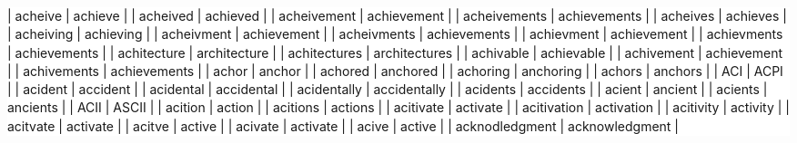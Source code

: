 | acheive | achieve |
| acheived | achieved |
| acheivement | achievement |
| acheivements | achievements |
| acheives | achieves |
| acheiving | achieving |
| acheivment | achievement |
| acheivments | achievements |
| achievment | achievement |
| achievments | achievements |
| achitecture | architecture |
| achitectures | architectures |
| achivable | achievable |
| achivement | achievement |
| achivements | achievements |
| achor | anchor |
| achored | anchored |
| achoring | anchoring |
| achors | anchors |
| ACI | ACPI |
| acident | accident |
| acidental | accidental |
| acidentally | accidentally |
| acidents | accidents |
| acient | ancient |
| acients | ancients |
| ACII | ASCII |
| acition | action |
| acitions | actions |
| acitivate | activate |
| acitivation | activation |
| acitivity | activity |
| acitvate | activate |
| acitve | active |
| acivate | activate |
| acive | active |
| acknodledgment | acknowledgment |